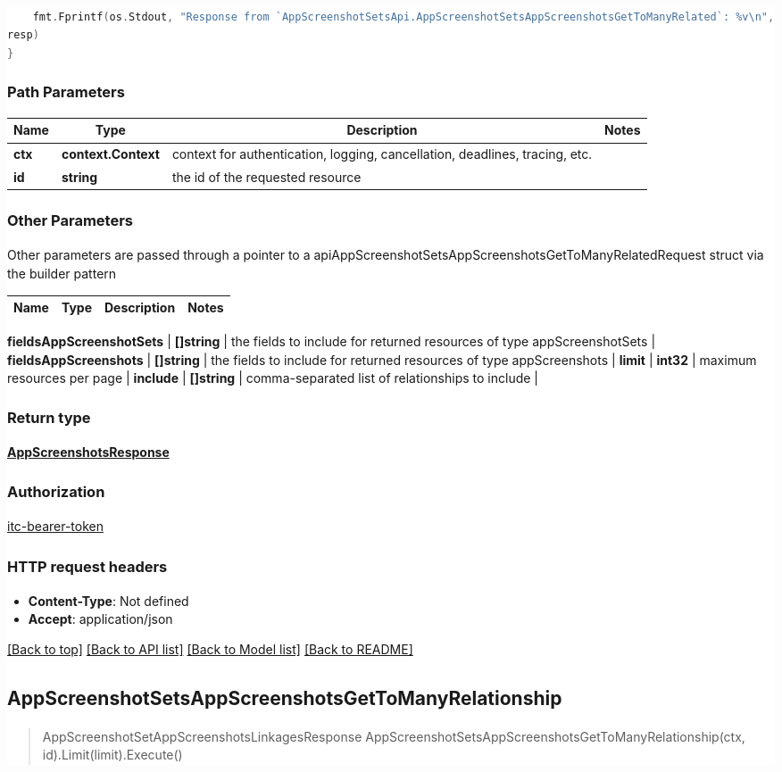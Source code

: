 ```go
    fmt.Fprintf(os.Stdout, "Response from `AppScreenshotSetsApi.AppScreenshotSetsAppScreenshotsGetToManyRelated`: %v\n", resp)
}
```

### Path Parameters


Name | Type | Description  | Notes
------------- | ------------- | ------------- | -------------
**ctx** | **context.Context** | context for authentication, logging, cancellation, deadlines, tracing, etc.
**id** | **string** | the id of the requested resource | 

### Other Parameters

Other parameters are passed through a pointer to a apiAppScreenshotSetsAppScreenshotsGetToManyRelatedRequest struct via the builder pattern


Name | Type | Description  | Notes
------------- | ------------- | ------------- | -------------

 **fieldsAppScreenshotSets** | **[]string** | the fields to include for returned resources of type appScreenshotSets | 
 **fieldsAppScreenshots** | **[]string** | the fields to include for returned resources of type appScreenshots | 
 **limit** | **int32** | maximum resources per page | 
 **include** | **[]string** | comma-separated list of relationships to include | 

### Return type

[**AppScreenshotsResponse**](AppScreenshotsResponse.md)

### Authorization

[itc-bearer-token](../README.md#itc-bearer-token)

### HTTP request headers

- **Content-Type**: Not defined
- **Accept**: application/json

[[Back to top]](#) [[Back to API list]](../README.md#documentation-for-api-endpoints)
[[Back to Model list]](../README.md#documentation-for-models)
[[Back to README]](../README.md)


## AppScreenshotSetsAppScreenshotsGetToManyRelationship

> AppScreenshotSetAppScreenshotsLinkagesResponse AppScreenshotSetsAppScreenshotsGetToManyRelationship(ctx, id).Limit(limit).Execute()


